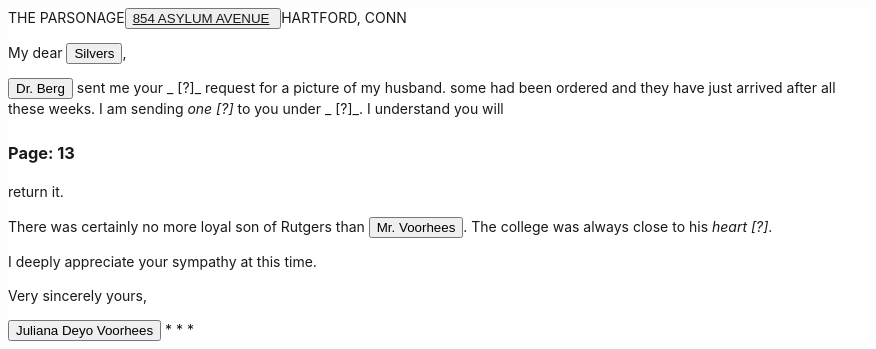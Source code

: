 <p class="centered large">THE PARSONAGE<button data-balloon-pos="up" data-balloon-length="large" data-balloon="854 Asylum Ave., Hartford, CT"><a href='https://tools.wmflabs.org/geohack/geohack.php?params=41_46_12_N_72_41_43_W'>854 ASYLUM AVENUE</a> </button>HARTFORD, CONN</p>
<p class="left">My dear <button data-balloon-pos="up" data-balloon-length="large" data-balloon="Silvers, Earl Reed | Born: 1891. Died: 1948.
Director, War Service Bureau.">Silvers</button>,</p>

<button data-balloon-pos="up" data-balloon-length="large" data-balloon="Berg, Irving Husted | Born: 1878. Died: 1941.
Minister.">Dr. Berg</button> sent me your _ [?]_ request for a picture of my husband. some had been ordered and they have just arrived after all these weeks. I am sending _one [?]_ to you under _ [?]_. I understand you will 
### Page: 13

 return it. 

There was certainly no more loyal son of Rutgers than <button data-balloon-pos="up" data-balloon-length="large" data-balloon="Voorhees, John Brownlee | Born: 1875. Died: 1919.
Minister.">Mr. Voorhees</button>. The college was always close to his _heart [?]_. 

I deeply appreciate your sympathy at this time.

<p class="left">Very sincerely yours,</p>
<button data-balloon-pos="up" data-balloon-length="large" data-balloon="Voorhees, Juliana Deyo | Born: 1880. Died: 1956.
Spouse.">Juliana Deyo Voorhees</button>
* * * 
